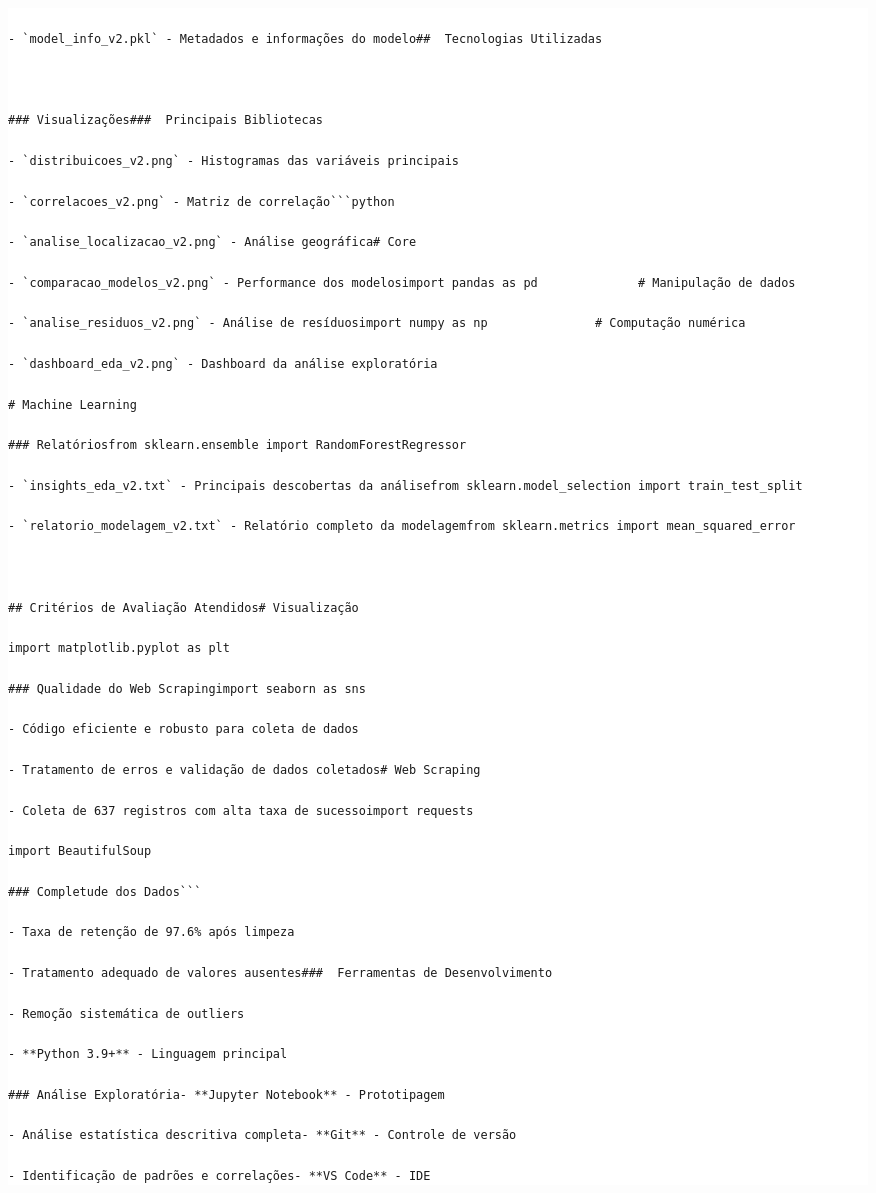 ```python| **Águas Claras** | R$ 494,689 |  Médio-alto |

- `model_info_v2.pkl` - Metadados e informações do modelo##  Tecnologias Utilizadas



### Visualizações###  Principais Bibliotecas

- `distribuicoes_v2.png` - Histogramas das variáveis principais

- `correlacoes_v2.png` - Matriz de correlação```python

- `analise_localizacao_v2.png` - Análise geográfica# Core

- `comparacao_modelos_v2.png` - Performance dos modelosimport pandas as pd              # Manipulação de dados

- `analise_residuos_v2.png` - Análise de resíduosimport numpy as np               # Computação numérica

- `dashboard_eda_v2.png` - Dashboard da análise exploratória

# Machine Learning

### Relatóriosfrom sklearn.ensemble import RandomForestRegressor

- `insights_eda_v2.txt` - Principais descobertas da análisefrom sklearn.model_selection import train_test_split

- `relatorio_modelagem_v2.txt` - Relatório completo da modelagemfrom sklearn.metrics import mean_squared_error



## Critérios de Avaliação Atendidos# Visualização

import matplotlib.pyplot as plt

### Qualidade do Web Scrapingimport seaborn as sns

- Código eficiente e robusto para coleta de dados

- Tratamento de erros e validação de dados coletados# Web Scraping

- Coleta de 637 registros com alta taxa de sucessoimport requests

import BeautifulSoup

### Completude dos Dados```

- Taxa de retenção de 97.6% após limpeza

- Tratamento adequado de valores ausentes###  Ferramentas de Desenvolvimento

- Remoção sistemática de outliers

- **Python 3.9+** - Linguagem principal

### Análise Exploratória- **Jupyter Notebook** - Prototipagem

- Análise estatística descritiva completa- **Git** - Controle de versão

- Identificação de padrões e correlações- **VS Code** - IDE

```